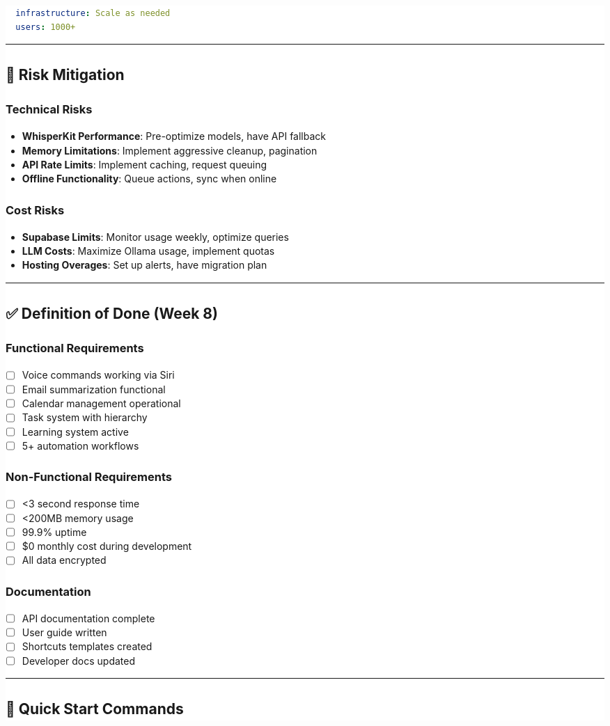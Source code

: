 ```yaml
  infrastructure: Scale as needed
  users: 1000+
```

---

## 🎯 Risk Mitigation

### Technical Risks
- **WhisperKit Performance**: Pre-optimize models, have API fallback
- **Memory Limitations**: Implement aggressive cleanup, pagination
- **API Rate Limits**: Implement caching, request queuing
- **Offline Functionality**: Queue actions, sync when online

### Cost Risks
- **Supabase Limits**: Monitor usage weekly, optimize queries
- **LLM Costs**: Maximize Ollama usage, implement quotas
- **Hosting Overages**: Set up alerts, have migration plan

---

## ✅ Definition of Done (Week 8)

### Functional Requirements
- [ ] Voice commands working via Siri
- [ ] Email summarization functional
- [ ] Calendar management operational
- [ ] Task system with hierarchy
- [ ] Learning system active
- [ ] 5+ automation workflows

### Non-Functional Requirements  
- [ ] <3 second response time
- [ ] <200MB memory usage
- [ ] 99.9% uptime
- [ ] $0 monthly cost during development
- [ ] All data encrypted

### Documentation
- [ ] API documentation complete
- [ ] User guide written
- [ ] Shortcuts templates created
- [ ] Developer docs updated

---

## 🚀 Quick Start Commands
